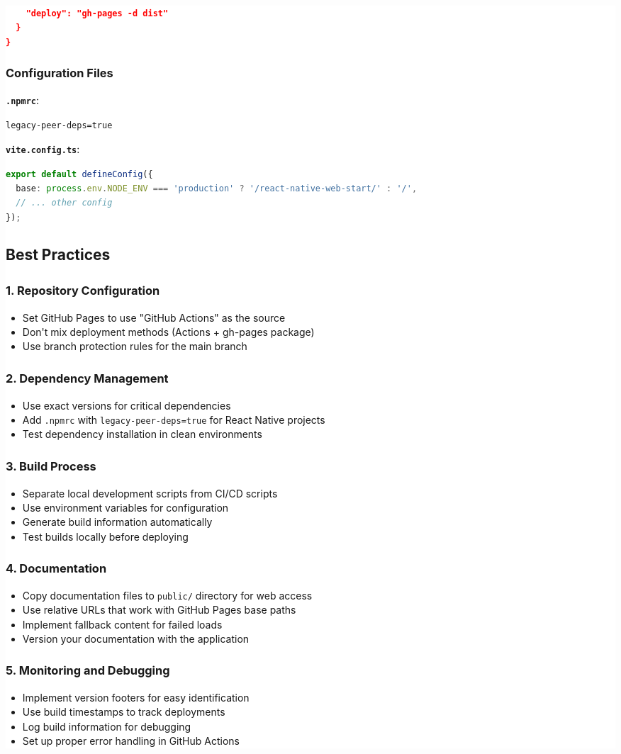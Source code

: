 ```json
    "deploy": "gh-pages -d dist"
  }
}
```

### Configuration Files

**`.npmrc`**:
```
legacy-peer-deps=true
```

**`vite.config.ts`**:
```typescript
export default defineConfig({
  base: process.env.NODE_ENV === 'production' ? '/react-native-web-start/' : '/',
  // ... other config
});
```

## Best Practices

### 1. Repository Configuration
- Set GitHub Pages to use "GitHub Actions" as the source
- Don't mix deployment methods (Actions + gh-pages package)
- Use branch protection rules for the main branch

### 2. Dependency Management
- Use exact versions for critical dependencies
- Add `.npmrc` with `legacy-peer-deps=true` for React Native projects
- Test dependency installation in clean environments

### 3. Build Process
- Separate local development scripts from CI/CD scripts
- Use environment variables for configuration
- Generate build information automatically
- Test builds locally before deploying

### 4. Documentation
- Copy documentation files to `public/` directory for web access
- Use relative URLs that work with GitHub Pages base paths
- Implement fallback content for failed loads
- Version your documentation with the application

### 5. Monitoring and Debugging
- Implement version footers for easy identification
- Use build timestamps to track deployments
- Log build information for debugging
- Set up proper error handling in GitHub Actions
